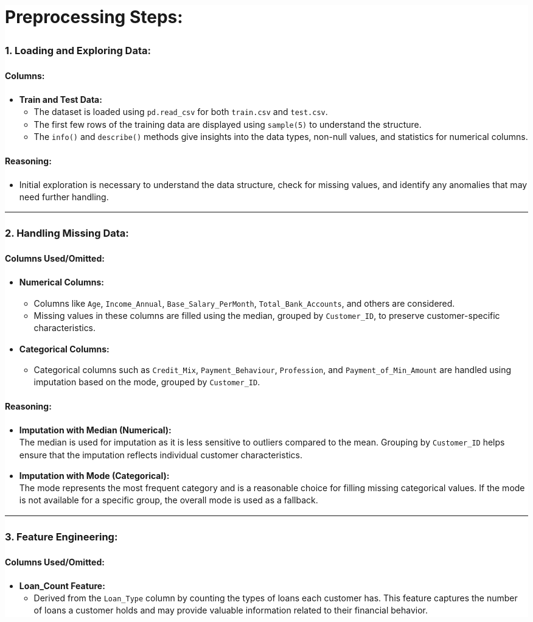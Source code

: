 # **Preprocessing Steps:**

### **1. Loading and Exploring Data:**

#### **Columns:**
- **Train and Test Data:**
  - The dataset is loaded using `pd.read_csv` for both `train.csv` and `test.csv`. 
  - The first few rows of the training data are displayed using `sample(5)` to understand the structure.
  - The `info()` and `describe()` methods give insights into the data types, non-null values, and statistics for numerical columns.

#### **Reasoning:**
- Initial exploration is necessary to understand the data structure, check for missing values, and identify any anomalies that may need further handling.

---

### **2. Handling Missing Data:**

#### **Columns Used/Omitted:**
- **Numerical Columns:**
  - Columns like `Age`, `Income_Annual`, `Base_Salary_PerMonth`, `Total_Bank_Accounts`, and others are considered.
  - Missing values in these columns are filled using the median, grouped by `Customer_ID`, to preserve customer-specific characteristics.
  
- **Categorical Columns:**
  - Categorical columns such as `Credit_Mix`, `Payment_Behaviour`, `Profession`, and `Payment_of_Min_Amount` are handled using imputation based on the mode, grouped by `Customer_ID`.

#### **Reasoning:**
- **Imputation with Median (Numerical):**  
  The median is used for imputation as it is less sensitive to outliers compared to the mean. Grouping by `Customer_ID` helps ensure that the imputation reflects individual customer characteristics.
  
- **Imputation with Mode (Categorical):**  
  The mode represents the most frequent category and is a reasonable choice for filling missing categorical values. If the mode is not available for a specific group, the overall mode is used as a fallback.

---

### **3. Feature Engineering:**

#### **Columns Used/Omitted:**
- **Loan_Count Feature:**
  - Derived from the `Loan_Type` column by counting the types of loans each customer has. This feature captures the number of loans a customer holds and may provide valuable information related to their financial behavior.
